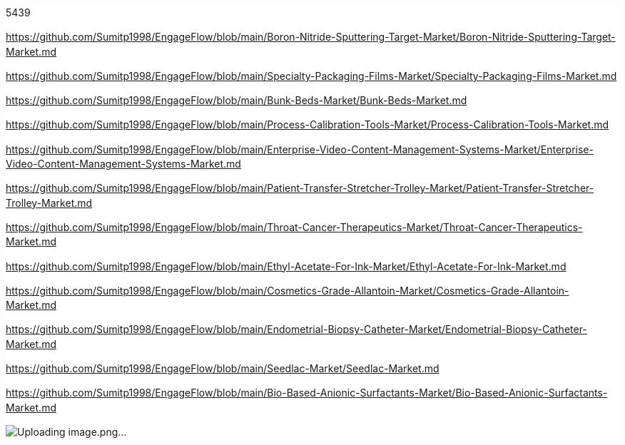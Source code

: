 5439</p><p><a href="https://github.com/Sumitp1998/EngageFlow/blob/main/Boron-Nitride-Sputtering-Target-Market/Boron-Nitride-Sputtering-Target-Market.md">https://github.com/Sumitp1998/EngageFlow/blob/main/Boron-Nitride-Sputtering-Target-Market/Boron-Nitride-Sputtering-Target-Market.md</a></p><p><a href="https://github.com/Sumitp1998/EngageFlow/blob/main/Specialty-Packaging-Films-Market/Specialty-Packaging-Films-Market.md">https://github.com/Sumitp1998/EngageFlow/blob/main/Specialty-Packaging-Films-Market/Specialty-Packaging-Films-Market.md</a></p><p><a href="https://github.com/Sumitp1998/EngageFlow/blob/main/Bunk-Beds-Market/Bunk-Beds-Market.md">https://github.com/Sumitp1998/EngageFlow/blob/main/Bunk-Beds-Market/Bunk-Beds-Market.md</a></p><p><a href="https://github.com/Sumitp1998/EngageFlow/blob/main/Process-Calibration-Tools-Market/Process-Calibration-Tools-Market.md">https://github.com/Sumitp1998/EngageFlow/blob/main/Process-Calibration-Tools-Market/Process-Calibration-Tools-Market.md</a></p><p><a href="https://github.com/Sumitp1998/EngageFlow/blob/main/Enterprise-Video-Content-Management-Systems-Market/Enterprise-Video-Content-Management-Systems-Market.md">https://github.com/Sumitp1998/EngageFlow/blob/main/Enterprise-Video-Content-Management-Systems-Market/Enterprise-Video-Content-Management-Systems-Market.md</a></p><p><a href="https://github.com/Sumitp1998/EngageFlow/blob/main/Patient-Transfer-Stretcher-Trolley-Market/Patient-Transfer-Stretcher-Trolley-Market.md">https://github.com/Sumitp1998/EngageFlow/blob/main/Patient-Transfer-Stretcher-Trolley-Market/Patient-Transfer-Stretcher-Trolley-Market.md</a></p><p><a href="https://github.com/Sumitp1998/EngageFlow/blob/main/Throat-Cancer-Therapeutics-Market/Throat-Cancer-Therapeutics-Market.md">https://github.com/Sumitp1998/EngageFlow/blob/main/Throat-Cancer-Therapeutics-Market/Throat-Cancer-Therapeutics-Market.md</a></p><p><a href="https://github.com/Sumitp1998/EngageFlow/blob/main/Ethyl-Acetate-For-Ink-Market/Ethyl-Acetate-For-Ink-Market.md">https://github.com/Sumitp1998/EngageFlow/blob/main/Ethyl-Acetate-For-Ink-Market/Ethyl-Acetate-For-Ink-Market.md</a></p><p><a href="https://github.com/Sumitp1998/EngageFlow/blob/main/Cosmetics-Grade-Allantoin-Market/Cosmetics-Grade-Allantoin-Market.md">https://github.com/Sumitp1998/EngageFlow/blob/main/Cosmetics-Grade-Allantoin-Market/Cosmetics-Grade-Allantoin-Market.md</a></p><p><a href="https://github.com/Sumitp1998/EngageFlow/blob/main/Endometrial-Biopsy-Catheter-Market/Endometrial-Biopsy-Catheter-Market.md">https://github.com/Sumitp1998/EngageFlow/blob/main/Endometrial-Biopsy-Catheter-Market/Endometrial-Biopsy-Catheter-Market.md</a></p><p><a href="https://github.com/Sumitp1998/EngageFlow/blob/main/Seedlac-Market/Seedlac-Market.md">https://github.com/Sumitp1998/EngageFlow/blob/main/Seedlac-Market/Seedlac-Market.md</a></p><p><a href="https://github.com/Sumitp1998/EngageFlow/blob/main/Bio-Based-Anionic-Surfactants-Market/Bio-Based-Anionic-Surfactants-Market.md">https://github.com/Sumitp1998/EngageFlow/blob/main/Bio-Based-Anionic-Surfactants-Market/Bio-Based-Anionic-Surfactants-Market.md</a></p>
![Uploading image.png…]()
